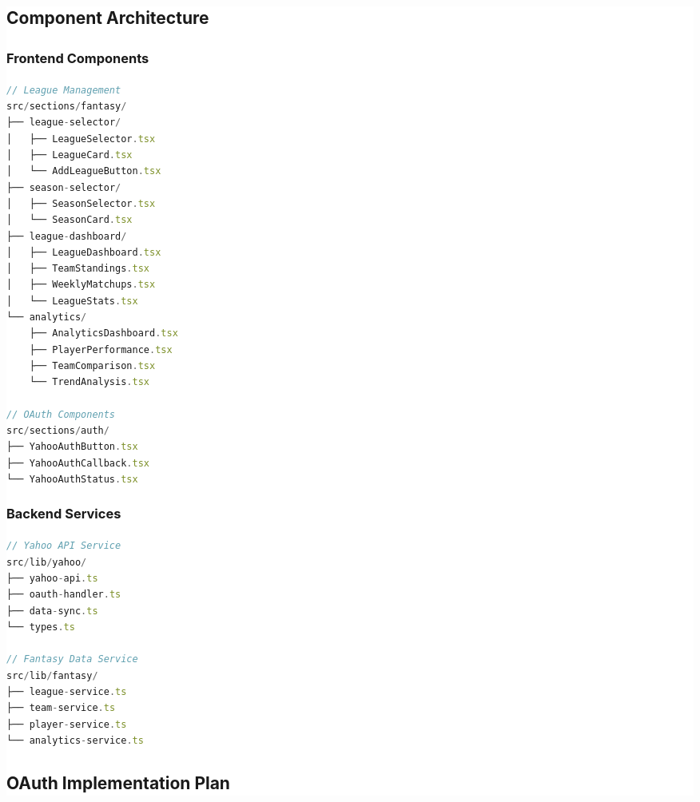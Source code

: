## Component Architecture

### Frontend Components

```typescript
// League Management
src/sections/fantasy/
├── league-selector/
│   ├── LeagueSelector.tsx
│   ├── LeagueCard.tsx
│   └── AddLeagueButton.tsx
├── season-selector/
│   ├── SeasonSelector.tsx
│   └── SeasonCard.tsx
├── league-dashboard/
│   ├── LeagueDashboard.tsx
│   ├── TeamStandings.tsx
│   ├── WeeklyMatchups.tsx
│   └── LeagueStats.tsx
└── analytics/
    ├── AnalyticsDashboard.tsx
    ├── PlayerPerformance.tsx
    ├── TeamComparison.tsx
    └── TrendAnalysis.tsx

// OAuth Components
src/sections/auth/
├── YahooAuthButton.tsx
├── YahooAuthCallback.tsx
└── YahooAuthStatus.tsx
```

### Backend Services

```typescript
// Yahoo API Service
src/lib/yahoo/
├── yahoo-api.ts
├── oauth-handler.ts
├── data-sync.ts
└── types.ts

// Fantasy Data Service
src/lib/fantasy/
├── league-service.ts
├── team-service.ts
├── player-service.ts
└── analytics-service.ts
```

## OAuth Implementation Plan
